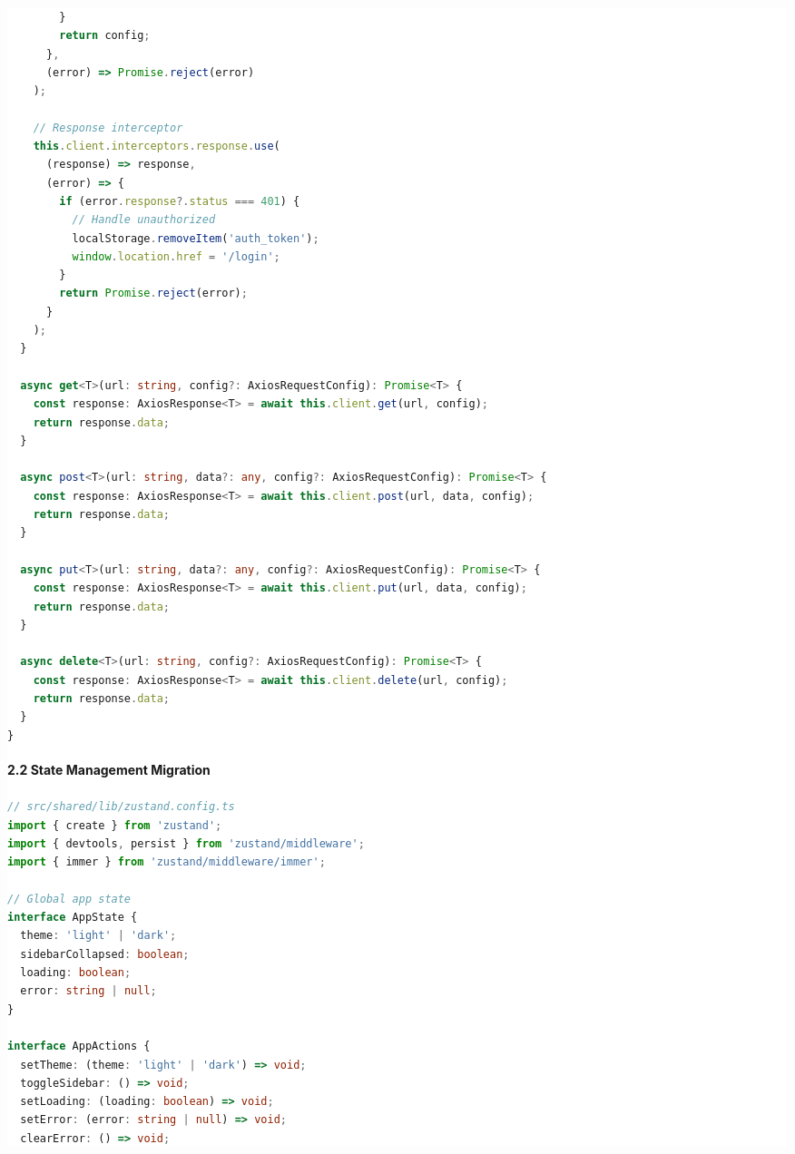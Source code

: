 ```typescript
        }
        return config;
      },
      (error) => Promise.reject(error)
    );

    // Response interceptor
    this.client.interceptors.response.use(
      (response) => response,
      (error) => {
        if (error.response?.status === 401) {
          // Handle unauthorized
          localStorage.removeItem('auth_token');
          window.location.href = '/login';
        }
        return Promise.reject(error);
      }
    );
  }

  async get<T>(url: string, config?: AxiosRequestConfig): Promise<T> {
    const response: AxiosResponse<T> = await this.client.get(url, config);
    return response.data;
  }

  async post<T>(url: string, data?: any, config?: AxiosRequestConfig): Promise<T> {
    const response: AxiosResponse<T> = await this.client.post(url, data, config);
    return response.data;
  }

  async put<T>(url: string, data?: any, config?: AxiosRequestConfig): Promise<T> {
    const response: AxiosResponse<T> = await this.client.put(url, data, config);
    return response.data;
  }

  async delete<T>(url: string, config?: AxiosRequestConfig): Promise<T> {
    const response: AxiosResponse<T> = await this.client.delete(url, config);
    return response.data;
  }
}
```

#### **2.2 State Management Migration**
```typescript
// src/shared/lib/zustand.config.ts
import { create } from 'zustand';
import { devtools, persist } from 'zustand/middleware';
import { immer } from 'zustand/middleware/immer';

// Global app state
interface AppState {
  theme: 'light' | 'dark';
  sidebarCollapsed: boolean;
  loading: boolean;
  error: string | null;
}

interface AppActions {
  setTheme: (theme: 'light' | 'dark') => void;
  toggleSidebar: () => void;
  setLoading: (loading: boolean) => void;
  setError: (error: string | null) => void;
  clearError: () => void;
```